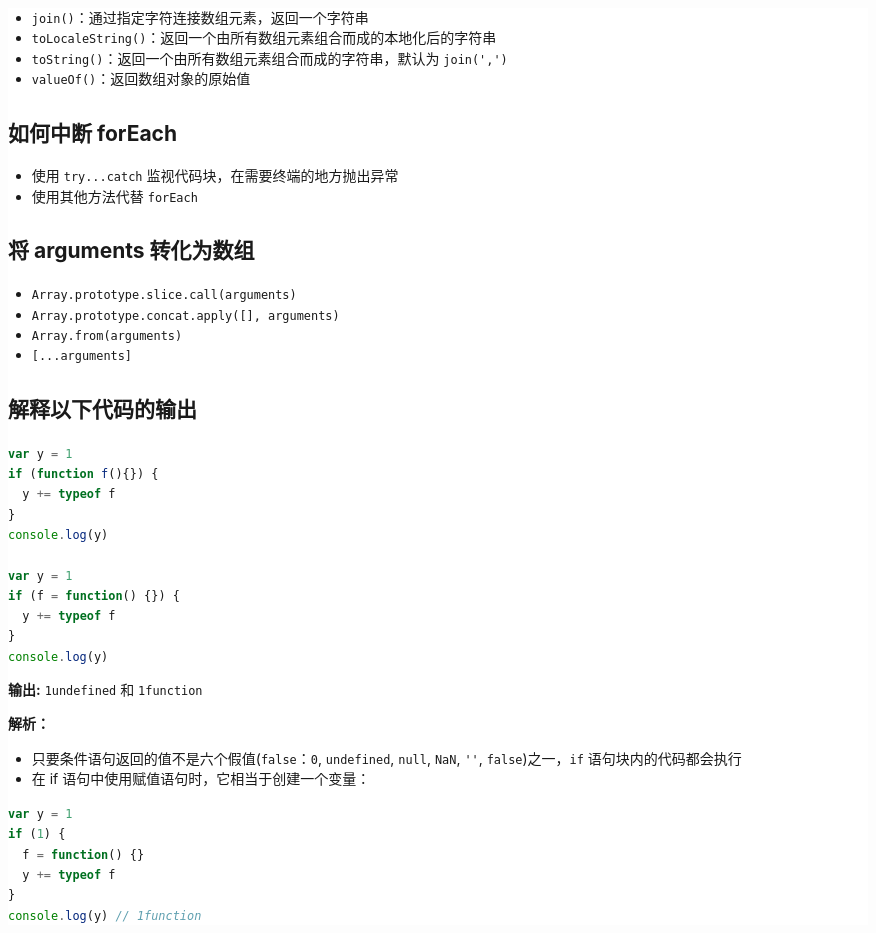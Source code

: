   + `join()`：通过指定字符连接数组元素，返回一个字符串
  + `toLocaleString()`：返回一个由所有数组元素组合而成的本地化后的字符串
  + `toString()`：返回一个由所有数组元素组合而成的字符串，默认为 `join(',')`
  + `valueOf()`：返回数组对象的原始值



## 如何中断 forEach

+ 使用 `try...catch` 监视代码块，在需要终端的地方抛出异常
+ 使用其他方法代替 `forEach`



## 将 arguments 转化为数组

+ `Array.prototype.slice.call(arguments)`
+ `Array.prototype.concat.apply([], arguments)`
+ `Array.from(arguments)`
+ `[...arguments]`



## 解释以下代码的输出

```js
var y = 1
if (function f(){}) {
  y += typeof f
}
console.log(y)

var y = 1
if (f = function() {}) {
  y += typeof f
}
console.log(y)
```

**输出:** `1undefined` 和 `1function`

**解析：** 

+ 只要条件语句返回的值不是六个假值(`false`：`0`, `undefined`, `null`, `NaN`, `''`, `false`)之一，`if` 语句块内的代码都会执行
+ 在 if 语句中使用赋值语句时，它相当于创建一个变量：

```js
var y = 1
if (1) {
  f = function() {}
  y += typeof f
}
console.log(y) // 1function
```


